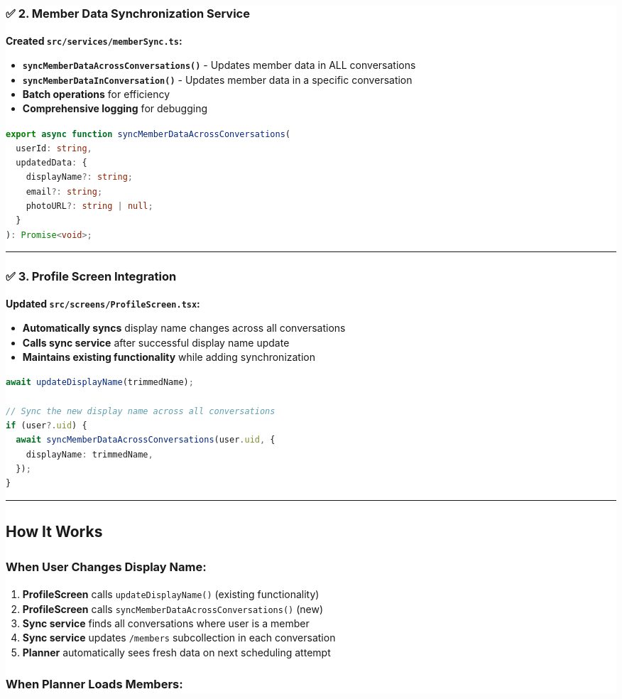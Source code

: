 ### ✅ 2. Member Data Synchronization Service

**Created `src/services/memberSync.ts`:**

- **`syncMemberDataAcrossConversations()`** - Updates member data in ALL conversations
- **`syncMemberDataInConversation()`** - Updates member data in a specific conversation
- **Batch operations** for efficiency
- **Comprehensive logging** for debugging

```typescript
export async function syncMemberDataAcrossConversations(
  userId: string,
  updatedData: {
    displayName?: string;
    email?: string;
    photoURL?: string | null;
  }
): Promise<void>;
```

---

### ✅ 3. Profile Screen Integration

**Updated `src/screens/ProfileScreen.tsx`:**

- **Automatically syncs** display name changes across all conversations
- **Calls sync service** after successful display name update
- **Maintains existing functionality** while adding synchronization

```typescript
await updateDisplayName(trimmedName);

// Sync the new display name across all conversations
if (user?.uid) {
  await syncMemberDataAcrossConversations(user.uid, {
    displayName: trimmedName,
  });
}
```

---

## How It Works

### **When User Changes Display Name:**

1. **ProfileScreen** calls `updateDisplayName()` (existing functionality)
2. **ProfileScreen** calls `syncMemberDataAcrossConversations()` (new)
3. **Sync service** finds all conversations where user is a member
4. **Sync service** updates `/members` subcollection in each conversation
5. **Planner** automatically sees fresh data on next scheduling attempt

### **When Planner Loads Members:**
